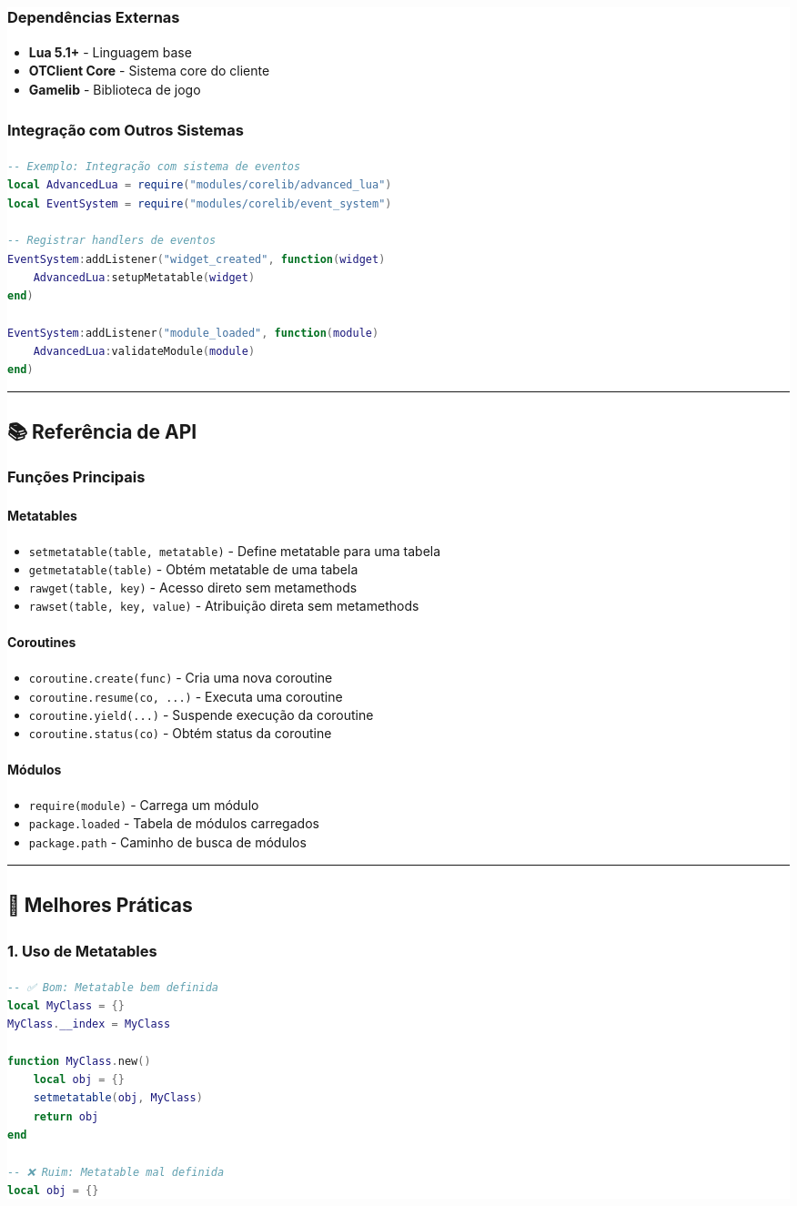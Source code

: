### **Dependências Externas**
- **Lua 5.1+** - Linguagem base
- **OTClient Core** - Sistema core do cliente
- **Gamelib** - Biblioteca de jogo

### **Integração com Outros Sistemas**
```lua
-- Exemplo: Integração com sistema de eventos
local AdvancedLua = require("modules/corelib/advanced_lua")
local EventSystem = require("modules/corelib/event_system")

-- Registrar handlers de eventos
EventSystem:addListener("widget_created", function(widget)
    AdvancedLua:setupMetatable(widget)
end)

EventSystem:addListener("module_loaded", function(module)
    AdvancedLua:validateModule(module)
end)
```

---

## 📚 **Referência de API**

### **Funções Principais**

#### **Metatables**
- `setmetatable(table, metatable)` - Define metatable para uma tabela
- `getmetatable(table)` - Obtém metatable de uma tabela
- `rawget(table, key)` - Acesso direto sem metamethods
- `rawset(table, key, value)` - Atribuição direta sem metamethods

#### **Coroutines**
- `coroutine.create(func)` - Cria uma nova coroutine
- `coroutine.resume(co, ...)` - Executa uma coroutine
- `coroutine.yield(...)` - Suspende execução da coroutine
- `coroutine.status(co)` - Obtém status da coroutine

#### **Módulos**
- `require(module)` - Carrega um módulo
- `package.loaded` - Tabela de módulos carregados
- `package.path` - Caminho de busca de módulos

---

## 🎯 **Melhores Práticas**

### **1. Uso de Metatables**
```lua
-- ✅ Bom: Metatable bem definida
local MyClass = {}
MyClass.__index = MyClass

function MyClass.new()
    local obj = {}
    setmetatable(obj, MyClass)
    return obj
end

-- ❌ Ruim: Metatable mal definida
local obj = {}
```